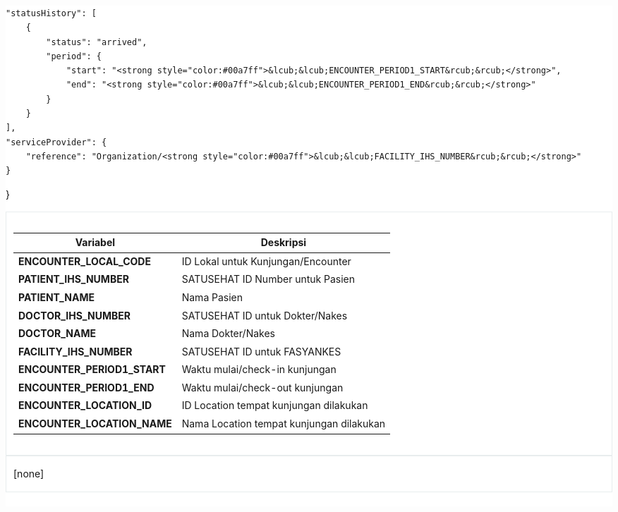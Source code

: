     "statusHistory": [
        {
            "status": "arrived",
            "period": {
                "start": "<strong style="color:#00a7ff">&lcub;&lcub;ENCOUNTER_PERIOD1_START&rcub;&rcub;</strong>",
                "end": "<strong style="color:#00a7ff">&lcub;&lcub;ENCOUNTER_PERIOD1_END&rcub;&rcub;</strong>"
            }
        }
    ],
    "serviceProvider": {
        "reference": "Organization/<strong style="color:#00a7ff">&lcub;&lcub;FACILITY_IHS_NUMBER&rcub;&rcub;</strong>"
    }
}


</pre>

</div>
</div>

<div role="tabpanel" class="tab-pane" id="variabel-1-1" style="border: 1px solid #e8edee; padding: 15px 10px;">
<div>

| Variabel                       | Deskripsi |
| ------------------------------ | --------- |
| __ENCOUNTER_LOCAL_CODE__   | ID Lokal untuk Kunjungan/Encounter |
| __PATIENT_IHS_NUMBER__     | SATUSEHAT ID Number untuk Pasien |
| __PATIENT_NAME__           | Nama Pasien |
| __DOCTOR_IHS_NUMBER__      | SATUSEHAT ID untuk Dokter/Nakes |
| __DOCTOR_NAME__            | Nama Dokter/Nakes |
| __FACILITY_IHS_NUMBER__    | SATUSEHAT ID untuk FASYANKES |
| __ENCOUNTER_PERIOD1_START__| Waktu mulai/check-in kunjungan |
| __ENCOUNTER_PERIOD1_END__  | Waktu mulai/check-out kunjungan |
| __ENCOUNTER_LOCATION_ID__  | ID Location tempat kunjungan dilakukan |
| __ENCOUNTER_LOCATION_NAME__| Nama Location tempat kunjungan dilakukan |

</div>
</div>

<div role="tabpanel" class="tab-pane" id="valueset-1-1" style="border: 1px solid #e8edee; padding: 15px 10px;">
<div>
[none]
</div>
</div>
</div>
<br>
